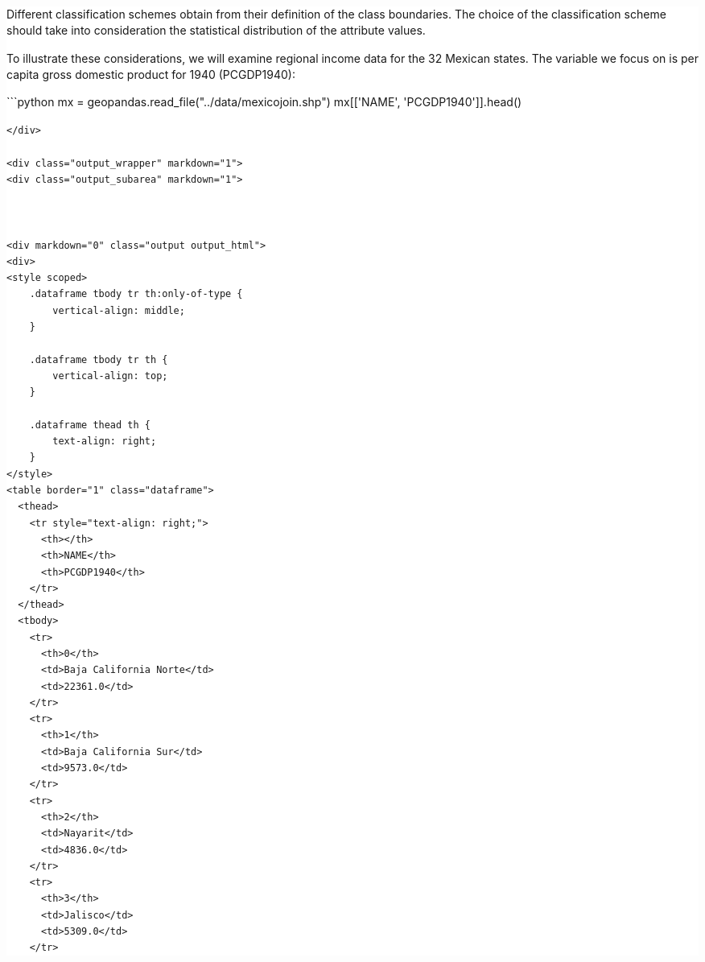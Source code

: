 Different classification schemes obtain from their definition of the class
boundaries. The choice of the classification scheme should take into
consideration the statistical distribution of the attribute values.

To illustrate these considerations, we will examine regional income data for the
32 Mexican states. The variable we focus on is per capita gross domestic product
for 1940 (PCGDP1940):



<div markdown="1" class="cell code_cell">
<div class="input_area" markdown="1">
```python
mx = geopandas.read_file("../data/mexicojoin.shp")
mx[['NAME', 'PCGDP1940']].head()

```
</div>

<div class="output_wrapper" markdown="1">
<div class="output_subarea" markdown="1">



<div markdown="0" class="output output_html">
<div>
<style scoped>
    .dataframe tbody tr th:only-of-type {
        vertical-align: middle;
    }

    .dataframe tbody tr th {
        vertical-align: top;
    }

    .dataframe thead th {
        text-align: right;
    }
</style>
<table border="1" class="dataframe">
  <thead>
    <tr style="text-align: right;">
      <th></th>
      <th>NAME</th>
      <th>PCGDP1940</th>
    </tr>
  </thead>
  <tbody>
    <tr>
      <th>0</th>
      <td>Baja California Norte</td>
      <td>22361.0</td>
    </tr>
    <tr>
      <th>1</th>
      <td>Baja California Sur</td>
      <td>9573.0</td>
    </tr>
    <tr>
      <th>2</th>
      <td>Nayarit</td>
      <td>4836.0</td>
    </tr>
    <tr>
      <th>3</th>
      <td>Jalisco</td>
      <td>5309.0</td>
    </tr>